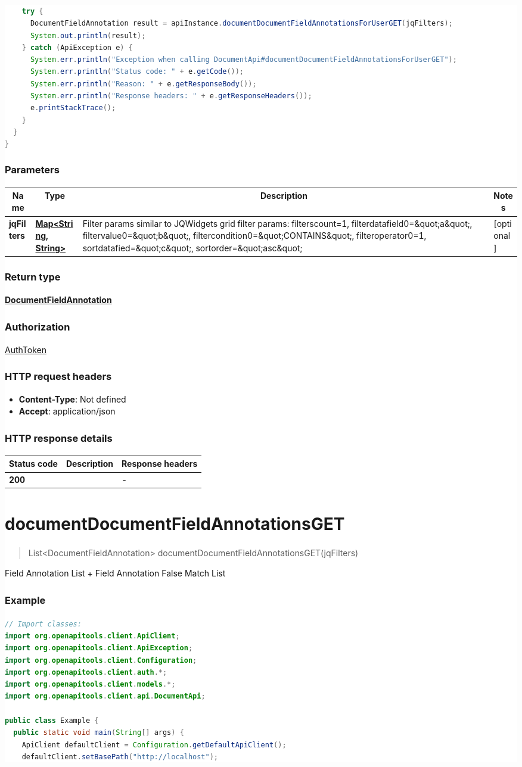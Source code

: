 ```java
    try {
      DocumentFieldAnnotation result = apiInstance.documentDocumentFieldAnnotationsForUserGET(jqFilters);
      System.out.println(result);
    } catch (ApiException e) {
      System.err.println("Exception when calling DocumentApi#documentDocumentFieldAnnotationsForUserGET");
      System.err.println("Status code: " + e.getCode());
      System.err.println("Reason: " + e.getResponseBody());
      System.err.println("Response headers: " + e.getResponseHeaders());
      e.printStackTrace();
    }
  }
}
```

### Parameters

| Name | Type | Description  | Notes |
|------------- | ------------- | ------------- | -------------|
| **jqFilters** | [**Map&lt;String, String&gt;**](String.md)| Filter params similar to JQWidgets grid filter params:                             filterscount&#x3D;1,                             filterdatafield0&#x3D;\&quot;a\&quot;,                             filtervalue0&#x3D;\&quot;b\&quot;,                             filtercondition0&#x3D;\&quot;CONTAINS\&quot;,                             filteroperator0&#x3D;1,                             sortdatafied&#x3D;\&quot;c\&quot;,                            sortorder&#x3D;\&quot;asc\&quot;                             | [optional] |

### Return type

[**DocumentFieldAnnotation**](DocumentFieldAnnotation.md)

### Authorization

[AuthToken](../README.md#AuthToken)

### HTTP request headers

 - **Content-Type**: Not defined
 - **Accept**: application/json

### HTTP response details
| Status code | Description | Response headers |
|-------------|-------------|------------------|
| **200** |  |  -  |

<a name="documentDocumentFieldAnnotationsGET"></a>
# **documentDocumentFieldAnnotationsGET**
> List&lt;DocumentFieldAnnotation&gt; documentDocumentFieldAnnotationsGET(jqFilters)



Field Annotation List + Field Annotation False Match List

### Example
```java
// Import classes:
import org.openapitools.client.ApiClient;
import org.openapitools.client.ApiException;
import org.openapitools.client.Configuration;
import org.openapitools.client.auth.*;
import org.openapitools.client.models.*;
import org.openapitools.client.api.DocumentApi;

public class Example {
  public static void main(String[] args) {
    ApiClient defaultClient = Configuration.getDefaultApiClient();
    defaultClient.setBasePath("http://localhost");
```
